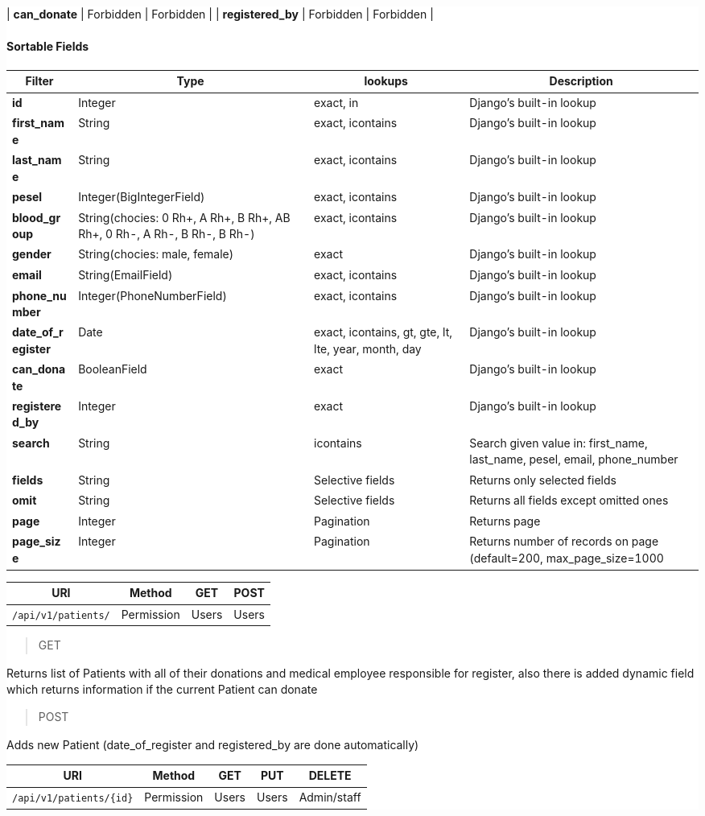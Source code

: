 | **can_donate**              | Forbidden   |  Forbidden |
| **registered_by**              | Forbidden   |  Forbidden |

#### Sortable Fields

| Filter                | Type | lookups           | Description |
| --------------------- | --|---------------- | ----------- |
| **id**                | Integer   |    exact, in    |Django’s built-in lookup  |
| **first_name**                | String   |    exact, icontains    |Django’s built-in lookup  |
| **last_name**                | String   |    exact, icontains    |Django’s built-in lookup  |
| **pesel**                | Integer(BigIntegerField)    |    exact, icontains    |Django’s built-in lookup  |
| **blood_group**                | String(chocies: 0 Rh+, A Rh+, B Rh+, AB Rh+, 0 Rh-, A Rh-, B Rh-, B Rh-)    |    exact, icontains      |Django’s built-in lookup  |
| **gender**                | String(chocies: male, female)   |    exact    |Django’s built-in lookup  |
| **email**                | String(EmailField)   |    exact, icontains    |Django’s built-in lookup  |
| **phone_number**                | Integer(PhoneNumberField)   |    exact, icontains    |Django’s built-in lookup  |
| **date_of_register**                | Date   |    exact, icontains, gt, gte, lt, lte, year, month, day    |Django’s built-in lookup  |
| **can_donate**                | BooleanField  |    exact    |Django’s built-in lookup  |
| **registered_by**                | Integer   |    exact    |Django’s built-in lookup  |
| **search**                | String   |    icontains     |Search given value in: first_name, last_name, pesel, email, phone_number |
| **fields**      | String|Selective fields          | Returns only selected fields |
| **omit**      |String |Selective fields          | Returns all fields except omitted ones |
| **page**      | Integer|Pagination          | Returns page |
| **page_size**      | Integer|Pagination          | Returns number of records on page (default=200, max_page_size=1000 |

| URI                  | Method         |**GET**     |**POST** |
| -------------------- |  ------------- |  --------- |-------- |
| `/api/v1/patients/`  | Permission     | Users      | Users   |

> GET

Returns list of Patients with all of their donations and medical employee responsible for register, also there is added dynamic field which returns information if the current Patient can donate

> POST

Adds new Patient (date_of_register and registered_by are done automatically)

| URI                  | Method         |**GET**     |**PUT** |**DELETE** |
| -------------------- |  ------------- |  --------- |-------- | ----------|
| `/api/v1/patients/{id}`  | Permission     | Users      | Users   | Admin/staff|
